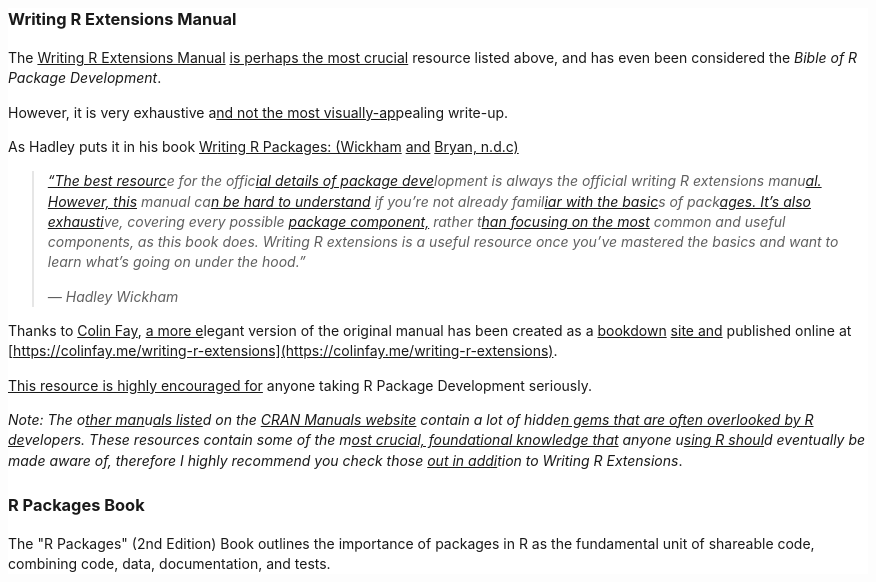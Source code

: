 ### Writing R Extensions Manual

The [Writing R Extensions Manual](http://cran.fhcrc.org/doc/manuals/R-exts.html) [is perhaps the most crucial](http://cran.fhcrc.org/doc/manuals/R-exts.html) resource listed above, and has even been considered the *Bible of R Package Development*.

However, it is very exhaustive a[nd not the most visually-ap](http://cran.fhcrc.org/doc/manuals/R-exts.html)pealing write-up.

As Hadley puts it in his book [Wr](https://jimsdocs.jimbrig.com/posts/2021-12-18-2-r-package-developer-essentials/)[iting R Packages: (Wickham](http://cran.fhcrc.org/doc/manuals/R-exts.html) [and](https://jimsdocs.jimbrig.com/posts/2021-12-18-2-r-package-developer-essentials/) [Bryan, n.d.c)](https://jimsdocs.jimbrig.com/posts/2021-12-18-2-r-package-developer-essentials/#ref-wickham)

> [*“The best resourc*](https://jimsdocs.jimbrig.com/posts/2021-12-18-2-r-package-developer-essentials/#ref-wickham)*e for the offic*[*ial details of package deve*](http://cran.fhcrc.org/doc/manuals/R-exts.html)*lopment is always the official writing R extensions manu*[*al. However, this*](https://jimsdocs.jimbrig.com/posts/2021-12-18-2-r-package-developer-essentials/) *manual ca*[*n be hard to understand*](https://jimsdocs.jimbrig.com/posts/2021-12-18-2-r-package-developer-essentials/#ref-wickham) *if you’re not already famil*[*iar with the basic*](https://jimsdocs.jimbrig.com/posts/2021-12-18-2-r-package-developer-essentials/)*s of pack*[*ages. It’s also exhausti*](https://jimsdocs.jimbrig.com/posts/2021-12-18-2-r-package-developer-essentials/#ref-wickham)*ve, covering every possible* [*package component,*](https://jimsdocs.jimbrig.com/posts/2021-12-18-2-r-package-developer-essentials/) *rather t*[*han focusing on the most*](https://jimsdocs.jimbrig.com/posts/2021-12-18-2-r-package-developer-essentials/#ref-wickham) *common and useful components, as this book does. Writing R extensions is a useful resource once you’ve mastered the basics and want to learn what’s going on under the hood.”*
> 
> *— Hadley Wickham*

Thanks to [Colin Fay](https://colinfay.me/), [a more e](https://colinfay.me/)legant version of the original manual has been created as a [bookdown](https://jimsdocs.jimbrig.com/posts/2021-12-18-2-r-package-developer-essentials/) [site and](https://jimsdocs.jimbrig.com/posts/2021-12-18-2-r-package-developer-essentials/) published online at [https://colinfay.me/writing-r-extensions](https://colinfay.me/writing-r-extensions).

[This resource is hig](https://colinfay.me/writing-r-extensions)[hly encou](https://colinfay.me/)[raged for](https://colinfay.me/writing-r-extensions) anyone taking R Package Development seriously.

*Note: The o*[*ther man*](https://jimsdocs.jimbrig.com/posts/2021-12-18-2-r-package-developer-essentials/)*u*[*als liste*](https://colinfay.me/)*d on the* [*CRAN Manuals website*](https://cran.r-project.org/manuals.html) *contain a lot of hidde*[*n gems that are o*](https://colinfay.me/writing-r-extensions)[*ften ove*](https://jimsdocs.jimbrig.com/posts/2021-12-18-2-r-package-developer-essentials/)[*rlooked by R de*](https://colinfay.me/writing-r-extensions)*velopers. These resources contain some of the m*[*ost crucial, foundational knowledge that*](https://colinfay.me/writing-r-extensions) *anyone u*[*sing R shoul*](https://cran.r-project.org/manuals.html)*d eventually be made aware of, therefore I highly recommend you check those* [*out in addi*](https://cran.r-project.org/manuals.html)*tion to Writing R Extensions*.

### R Packages Book

The "R Packages" (2nd Edition) Book outlines the importance of packages in R as the fundamental unit of shareable code, combining code, data, documentation, and tests.
